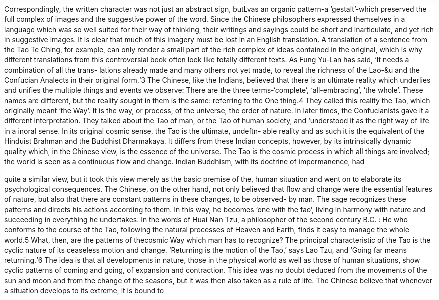 Correspondingly, the written character was not just an abstract
sign, butLvas an organic pattern-a ‘gestalt’-which preserved
the full complex of images and the suggestive power of the
word.
Since the Chinese philosophers expressed themselves in a
language which was so well suited for their way of thinking,
their writings and sayings could be short and inarticulate, and
yet rich in suggestive images. It is clear that much of this
imagery must be lost in an English translation. A translation of
a sentence from the Tao Te Ching, for example, can only
render a small part of the rich complex of ideas contained in
the original, which is why different translations from this
controversial book often look like totally different texts. As
Fung Yu-Lan has said, ‘It needs a combination of all the trans-
lations already made and many others not yet made, to reveal
the richness of the Lao-&u and the Confucian Analects in
their original form.‘3
The Chinese, like the Indians, believed that there is an ultimate
reality which underlies and unifies the multiple things and
events we observe:
There are the three terms-‘complete’, ‘all-embracing’,
‘the whole’. These names are different, but the reality
sought in them is the same: referring to the One thing.4
They called this reality the Tao, which originally meant ‘the
Way’. It is the way, or process, of the universe, the order of
nature. In later times, the Confucianists gave it a different
interpretation. They talked about the Tao of man, or the Tao
of human society, and ‘understood it as the right way of life
in a inoral sense.
In its original cosmic sense, the Tao is the ultimate, undeftn-
able reality and as such it is the equivalent of the Hinduist
Brahman and the Buddhist Dharmakaya. It differs from these
Indian concepts, however, by its intrinsically dynamic quality
which, in the Chinese view, is the essence of the universe. The
Tao is the cosmic process in which all things are involved;
the world is seen as a continuous flow and change.
Indian Buddhism, with its doctrine of impermanence, had

quite a similar view, but it took this view merely as the basic
premise of the, human situation and went on to elaborate its
psychological consequences. The Chinese, on the other hand,
not only believed that flow and change were the essential
features of nature, but also that there are constant patterns in
these changes, to be observed- by man. The sage recognizes
these patterns and directs his actions according to them. In
this way, he becomes ‘one with the fao’, living in harmony
with nature and succeeding in everything he undertakes. In
the words of Huai Nan Tzu, a philosopher of the second century
B.C. :
He who conforms to the course of the Tao, following the
natural processes of Heaven and Earth, finds it easy to
manage the whole world.5
What, then, are the patterns of thecosmic Way which man
has to recognize? The principal characteristic of the Tao is the
cyclic nature of its ceaseless motion and change. ‘Returning
is the motion of the Tao,’ says Lao Tzu, and ‘Going far means
returning.‘6 The idea is that all developments in nature, those
in the physical world as well as those of human situations,
show cyclic patterns of coming and going, of expansion and
contraction.
This idea was no doubt deduced from the movements of
the sun and moon and from the change of the seasons, but it
was then also taken as a rule of life. The Chinese believe that
whenever a situation develops to its extreme, it is bound to